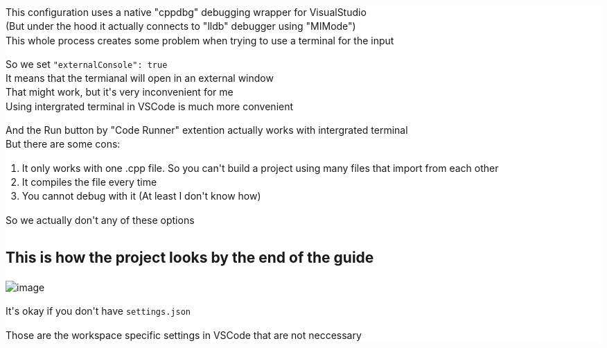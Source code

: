 This configuration uses a native "cppdbg" debugging wrapper for VisualStudio  
(But under the hood it actually connects to "lldb" debugger using "MIMode")  
This whole process creates some problem when trying to use a terminal for the input

So we set `"externalConsole": true`  
It means that the termianal will open in an external window  
That might work, but it's very inconvenient for me  
Using intergrated terminal in VSCode is much more convenient  

And the Run button by "Code Runner" extention actually works with intergrated terminal  
But there are some cons:  
1. It only works with one .cpp file. So you can't build a project using many files that import from each other  
2. It compiles the file every time
3. You cannot debug with it (At least I don't know how)

So we actually don't any of these options  

## This is how the project looks by the end of the guide

<img width="598" height="440" alt="image" src="https://github.com/user-attachments/assets/9dc6dddf-8522-4404-86c8-4193da5aa3e5" />

It's okay if you don't have `settings.json`

Those are the workspace specific settings in VSCode that are not neccessary

